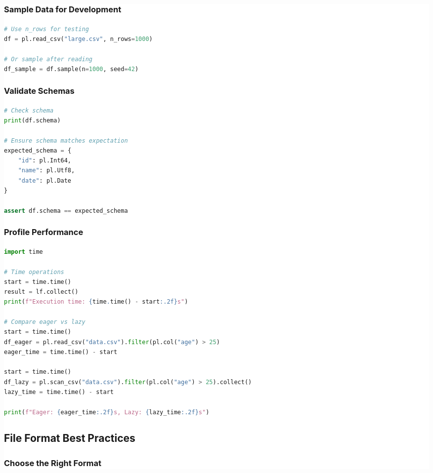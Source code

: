 ### Sample Data for Development

```python
# Use n_rows for testing
df = pl.read_csv("large.csv", n_rows=1000)

# Or sample after reading
df_sample = df.sample(n=1000, seed=42)
```

### Validate Schemas

```python
# Check schema
print(df.schema)

# Ensure schema matches expectation
expected_schema = {
    "id": pl.Int64,
    "name": pl.Utf8,
    "date": pl.Date
}

assert df.schema == expected_schema
```

### Profile Performance

```python
import time

# Time operations
start = time.time()
result = lf.collect()
print(f"Execution time: {time.time() - start:.2f}s")

# Compare eager vs lazy
start = time.time()
df_eager = pl.read_csv("data.csv").filter(pl.col("age") > 25)
eager_time = time.time() - start

start = time.time()
df_lazy = pl.scan_csv("data.csv").filter(pl.col("age") > 25).collect()
lazy_time = time.time() - start

print(f"Eager: {eager_time:.2f}s, Lazy: {lazy_time:.2f}s")
```

## File Format Best Practices

### Choose the Right Format
